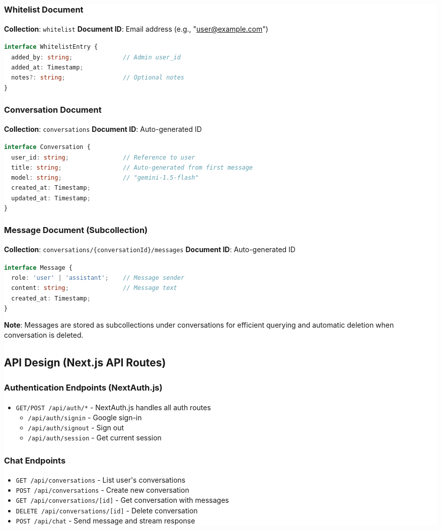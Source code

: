 ### Whitelist Document
**Collection**: `whitelist`
**Document ID**: Email address (e.g., "user@example.com")

```typescript
interface WhitelistEntry {
  added_by: string;              // Admin user_id
  added_at: Timestamp;
  notes?: string;                // Optional notes
}
```

### Conversation Document
**Collection**: `conversations`
**Document ID**: Auto-generated ID

```typescript
interface Conversation {
  user_id: string;               // Reference to user
  title: string;                 // Auto-generated from first message
  model: string;                 // "gemini-1.5-flash"
  created_at: Timestamp;
  updated_at: Timestamp;
}
```

### Message Document (Subcollection)
**Collection**: `conversations/{conversationId}/messages`
**Document ID**: Auto-generated ID

```typescript
interface Message {
  role: 'user' | 'assistant';    // Message sender
  content: string;               // Message text
  created_at: Timestamp;
}
```

**Note**: Messages are stored as subcollections under conversations for efficient querying and automatic deletion when conversation is deleted.

## API Design (Next.js API Routes)

### Authentication Endpoints (NextAuth.js)
- `GET/POST /api/auth/*` - NextAuth.js handles all auth routes
  - `/api/auth/signin` - Google sign-in
  - `/api/auth/signout` - Sign out
  - `/api/auth/session` - Get current session

### Chat Endpoints
- `GET /api/conversations` - List user's conversations
- `POST /api/conversations` - Create new conversation
- `GET /api/conversations/[id]` - Get conversation with messages
- `DELETE /api/conversations/[id]` - Delete conversation
- `POST /api/chat` - Send message and stream response

